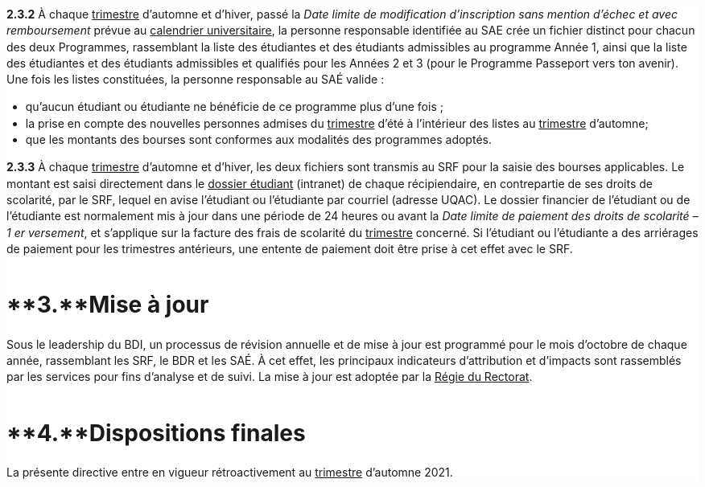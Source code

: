 **2.3.2** À chaque [trimestre](https://www.uqac.ca/mgestion/chapitre-5/reglement-relatif-aux-services-aux-etudiants-et-a-la-communaute/directive-relative-aux-programmes-de-bourses-pour-les-etudiant-e-s-internationaux-ales-regulier-ere-sdereglemente-e-s-diplomant-dans-un-programme-de-1er-cycle-et-de-2e-cycle-volet-professio/<https:/www.uqac.ca/mgestion/lexique/trimestre/>) d’automne et d’hiver, passé la _Date limite de modification d’inscription sans mention d’échec et avec remboursement_ prévue au [calendrier universitaire](https://www.uqac.ca/mgestion/chapitre-5/reglement-relatif-aux-services-aux-etudiants-et-a-la-communaute/directive-relative-aux-programmes-de-bourses-pour-les-etudiant-e-s-internationaux-ales-regulier-ere-sdereglemente-e-s-diplomant-dans-un-programme-de-1er-cycle-et-de-2e-cycle-volet-professio/<https:/www.uqac.ca/registraire/calendriers-universitaires/>), la personne responsable identifiée au SAE crée un fichier distinct pour chacun des deux Programmes, rassemblant la liste des étudiantes et des étudiants admissibles au programme Année 1, ainsi que la liste des étudiantes et des étudiants admissibles et qualifiés pour les Années 2 et 3 (pour le Programme Passeport vers ton avenir). Une fois les listes constituées, la personne responsable au SAÉ valide :
  * qu’aucun étudiant ou étudiante ne bénéficie de ce programme plus d’une fois ;
  * la prise en compte des nouvelles personnes admises du [trimestre](https://www.uqac.ca/mgestion/chapitre-5/reglement-relatif-aux-services-aux-etudiants-et-a-la-communaute/directive-relative-aux-programmes-de-bourses-pour-les-etudiant-e-s-internationaux-ales-regulier-ere-sdereglemente-e-s-diplomant-dans-un-programme-de-1er-cycle-et-de-2e-cycle-volet-professio/<https:/www.uqac.ca/mgestion/lexique/trimestre/>) d’été à l’intérieur des listes au [trimestre](https://www.uqac.ca/mgestion/chapitre-5/reglement-relatif-aux-services-aux-etudiants-et-a-la-communaute/directive-relative-aux-programmes-de-bourses-pour-les-etudiant-e-s-internationaux-ales-regulier-ere-sdereglemente-e-s-diplomant-dans-un-programme-de-1er-cycle-et-de-2e-cycle-volet-professio/<https:/www.uqac.ca/mgestion/lexique/trimestre/>) d’automne;
  * que les montants des bourses sont conformes aux modalités des programmes adoptés.


**2.3.3** À chaque [trimestre](https://www.uqac.ca/mgestion/chapitre-5/reglement-relatif-aux-services-aux-etudiants-et-a-la-communaute/directive-relative-aux-programmes-de-bourses-pour-les-etudiant-e-s-internationaux-ales-regulier-ere-sdereglemente-e-s-diplomant-dans-un-programme-de-1er-cycle-et-de-2e-cycle-volet-professio/<https:/www.uqac.ca/mgestion/lexique/trimestre/>) d’automne et d’hiver, les deux fichiers sont transmis au SRF pour la saisie des bourses applicables. Le montant est saisi directement dans le [dossier étudiant](https://www.uqac.ca/mgestion/chapitre-5/reglement-relatif-aux-services-aux-etudiants-et-a-la-communaute/directive-relative-aux-programmes-de-bourses-pour-les-etudiant-e-s-internationaux-ales-regulier-ere-sdereglemente-e-s-diplomant-dans-un-programme-de-1er-cycle-et-de-2e-cycle-volet-professio/<https:/www.uqac.ca/mgestion/lexique/dossier-etudiant/>) (intranet) de chaque récipiendaire, en contrepartie de ses droits de scolarité, par le SRF, lequel en avise l’étudiant ou l’étudiante par courriel (adresse UQAC). Le dossier financier de l’étudiant ou de l’étudiante est normalement mis à jour dans une période de 24 heures ou avant la _Date limite de paiement des droits de scolarité – 1 er versement_, et s’applique sur la facture des frais de scolarité du [trimestre](https://www.uqac.ca/mgestion/chapitre-5/reglement-relatif-aux-services-aux-etudiants-et-a-la-communaute/directive-relative-aux-programmes-de-bourses-pour-les-etudiant-e-s-internationaux-ales-regulier-ere-sdereglemente-e-s-diplomant-dans-un-programme-de-1er-cycle-et-de-2e-cycle-volet-professio/<https:/www.uqac.ca/mgestion/lexique/trimestre/>) concerné. Si l’étudiant ou l’étudiante a des arriérages de paiement pour les trimestres antérieurs, une entente de paiement doit être prise à cet effet avec le SRF.
# **3.****Mise à jour**
Sous le leadership du BDI, un processus de révision annuelle et de mise à jour est programmé pour le mois d’octobre de chaque année, rassemblant les SRF, le BDR et les SAÉ. À cet effet, les principaux indicateurs d’attribution et d’impacts sont rassemblés par les services pour fins d’analyse et de suivi. La mise à jour est adoptée par la [Régie du Rectorat](https://www.uqac.ca/mgestion/chapitre-5/reglement-relatif-aux-services-aux-etudiants-et-a-la-communaute/directive-relative-aux-programmes-de-bourses-pour-les-etudiant-e-s-internationaux-ales-regulier-ere-sdereglemente-e-s-diplomant-dans-un-programme-de-1er-cycle-et-de-2e-cycle-volet-professio/<https:/www.uqac.ca/mgestion/lexique/comite-de-gouvernance/>).
# **4.****Dispositions finales**
La présente directive entre en vigueur rétroactivement au [trimestre](https://www.uqac.ca/mgestion/chapitre-5/reglement-relatif-aux-services-aux-etudiants-et-a-la-communaute/directive-relative-aux-programmes-de-bourses-pour-les-etudiant-e-s-internationaux-ales-regulier-ere-sdereglemente-e-s-diplomant-dans-un-programme-de-1er-cycle-et-de-2e-cycle-volet-professio/<https:/www.uqac.ca/mgestion/lexique/trimestre/>) d’automne 2021.